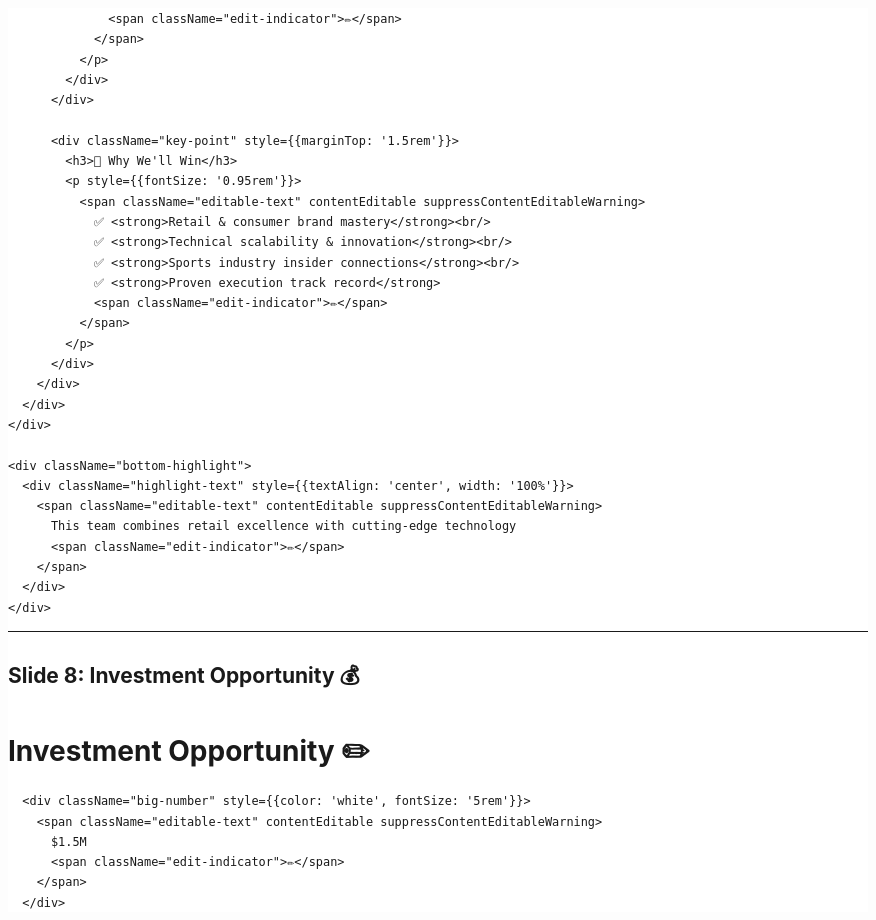                   <span className="edit-indicator">✏️</span>
                </span>
              </p>
            </div>
          </div>
          
          <div className="key-point" style={{marginTop: '1.5rem'}}>
            <h3>🎯 Why We'll Win</h3>
            <p style={{fontSize: '0.95rem'}}>
              <span className="editable-text" contentEditable suppressContentEditableWarning>
                ✅ <strong>Retail & consumer brand mastery</strong><br/>
                ✅ <strong>Technical scalability & innovation</strong><br/>
                ✅ <strong>Sports industry insider connections</strong><br/>
                ✅ <strong>Proven execution track record</strong>
                <span className="edit-indicator">✏️</span>
              </span>
            </p>
          </div>
        </div>
      </div>
    </div>
    
    <div className="bottom-highlight">
      <div className="highlight-text" style={{textAlign: 'center', width: '100%'}}>
        <span className="editable-text" contentEditable suppressContentEditableWarning>
          This team combines retail excellence with cutting-edge technology
          <span className="edit-indicator">✏️</span>
        </span>
      </div>
    </div>
  </div>
</div>

---

## Slide 8: Investment Opportunity 💰

<div className="slide-container slide-cover">
  <div className="slide-content centered-content">
    <div>
      <h1 className="slide-title" style={{color: 'white', fontSize: '3.2rem'}}>
        <span className="editable-text" contentEditable suppressContentEditableWarning>
          Investment Opportunity
          <span className="edit-indicator">✏️</span>
        </span>
      </h1>
      
      <div className="big-number" style={{color: 'white', fontSize: '5rem'}}>
        <span className="editable-text" contentEditable suppressContentEditableWarning>
          $1.5M
          <span className="edit-indicator">✏️</span>
        </span>
      </div>
      